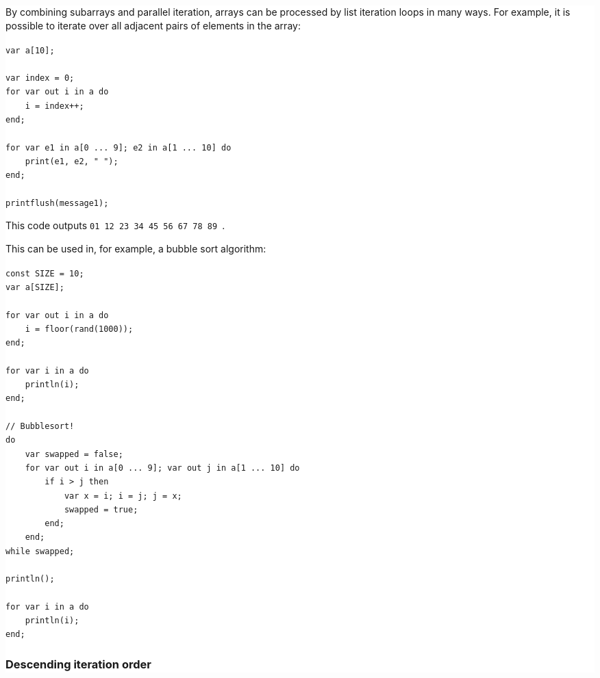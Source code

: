 By combining subarrays and parallel iteration, arrays can be processed by list iteration loops in many ways. For example, it is possible to iterate over all adjacent pairs of elements in the array:

```Mindcode
var a[10];

var index = 0;
for var out i in a do
    i = index++;
end;

for var e1 in a[0 ... 9]; e2 in a[1 ... 10] do
    print(e1, e2, " ");
end;

printflush(message1);
```

This code outputs `01 12 23 34 45 56 67 78 89 `.

This can be used in, for example, a bubble sort algorithm:

```Mindcode
const SIZE = 10;
var a[SIZE];

for var out i in a do
    i = floor(rand(1000));
end;

for var i in a do
    println(i);
end;

// Bubblesort!
do
    var swapped = false;
    for var out i in a[0 ... 9]; var out j in a[1 ... 10] do
        if i > j then
            var x = i; i = j; j = x;
            swapped = true; 
        end;
    end;
while swapped;

println();

for var i in a do
    println(i);
end;
```

### Descending iteration order


[^1]: Only uninitialized variables are handled this way. Any value assigned to an initialized variable before calling `end()` would get overwritten with whatever value the variable is initialized to when the program execution is restarted.  